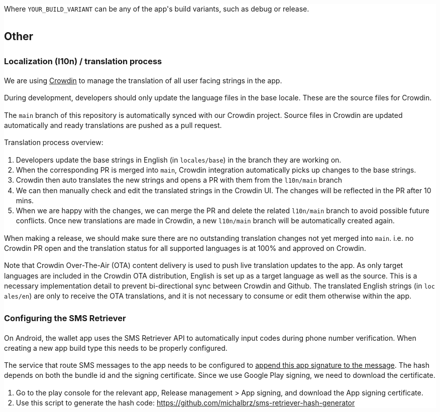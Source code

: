 Where `YOUR_BUILD_VARIANT` can be any of the app's build variants, such as debug or release.

## Other

### Localization (l10n) / translation process

We are using [Crowdin](https://clabs.crowdin.com/) to manage the translation of all user facing strings in the app.

During development, developers should only update the language files in the base locale. These are the source files for Crowdin.

The `main` branch of this repository is automatically synced with our Crowdin project. Source files in Crowdin are updated automatically and ready translations are pushed as a pull request.

Translation process overview:

1. Developers update the base strings in English (in `locales/base`) in the branch they are working on.
1. When the corresponding PR is merged into `main`, Crowdin integration automatically picks up changes to the base strings.
1. Crowdin then auto translates the new strings and opens a PR with them from the `l10n/main` branch
1. We can then manually check and edit the translated strings in the Crowdin UI. The changes will be reflected in the PR after 10 mins.
1. When we are happy with the changes, we can merge the PR and delete the related `l10n/main` branch to avoid possible future conflicts. Once new translations are made in Crowdin, a new `l10n/main` branch will be automatically created again.

When making a release, we should make sure there are no outstanding translation changes not yet merged into `main`.
i.e. no Crowdin PR open and the translation status for all supported languages is at 100% and approved on Crowdin.

Note that Crowdin Over-The-Air (OTA) content delivery is used to push live translation updates to the app. As only target languages are included in the Crowdin OTA distribution, English is set up as a target language as well as the source. This is a necessary implementation detail to prevent bi-directional sync between Crowdin and Github. The translated English strings (in `locales/en`) are only to receive the OTA translations, and it is not necessary to consume or edit them otherwise within the app.

### Configuring the SMS Retriever

On Android, the wallet app uses the SMS Retriever API to automatically input codes during phone number verification. When creating a new app build type this needs to be properly configured.

The service that route SMS messages to the app needs to be configured to [append this app signature to the message][sms retriever]. The hash depends on both the bundle id and the signing certificate. Since we use Google Play signing, we need to download the certificate.

1.  Go to the play console for the relevant app, Release management > App signing, and download the App signing certificate.
2.  Use this script to generate the hash code: https://github.com/michalbrz/sms-retriever-hash-generator


[celo platform]: https://celo.org
[wallet]: https://github.com/valora-inc/wallet
[celo-blockchain]: https://github.com/celo-org/celo-blockchain
[apple developer program]: https://developer.apple.com/programs/
[detox]: https://github.com/wix/Detox
[e2e readme]: ./e2e/README.md
[protocol readme]: ../protocol/README.md
[react native]: https://facebook.github.io/react-native/
[flipper]: https://fbflipper.com
[rn optimize example]: https://reactjs.org/docs/optimizing-performance.html#examples
[rn profiler]: https://reactjs.org/blog/2018/09/10/introducing-the-react-profiler.html
[rn running on device]: https://facebook.github.io/react-native/docs/running-on-device
[setup]: ../../SETUP.md
[react-native-testing-library]: https://github.com/callstack/react-native-testing-library
[@testing-library/jest-native]: https://github.com/testing-library/jest-native#readme
[rntl-docs]: https://callstack.github.io/react-native-testing-library/docs/getting-started
[jest]: https://jestjs.io/docs/en/snapshot-testing
[redux-saga-test-plan]: https://github.com/jfairbank/redux-saga-test-plan
[sms retriever]: https://developers.google.com/identity/sms-retriever/verify#1_construct_a_verification_message
[android dev options]: https://developer.android.com/studio/debug/dev-options
[android ndk]: https://developer.android.com/studio/projects/install-ndk
[android studio]: https://developer.android.com/studio
[approve kernel extension]: https://developer.apple.com/library/content/technotes/tn2459/_index.html
[device unauthorized]: https://stackoverflow.com/questions/23081263/adb-android-device-unauthorized
[watchman]: https://facebook.github.io/watchman/docs/install/
[jq]: https://stedolan.github.io/jq/
[rootstate]: src/redux/reducers.ts#L79
[rootstateschema]: test/RootStateSchema.json
[androidprofilerstandalone]: https://developer.android.com/studio/profile/android-profiler#standalone-profilers